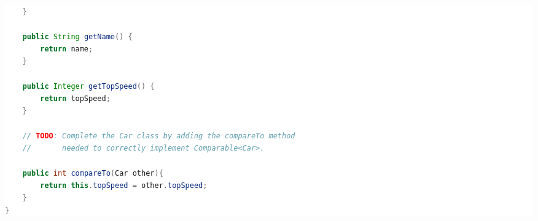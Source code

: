 ```java
    }

    public String getName() {
        return name;
    }

    public Integer getTopSpeed() {
        return topSpeed;
    }

    // TODO: Complete the Car class by adding the compareTo method
    //       needed to correctly implement Comparable<Car>.

    public int compareTo(Car other){
        return this.topSpeed = other.topSpeed;
    }
}
```
